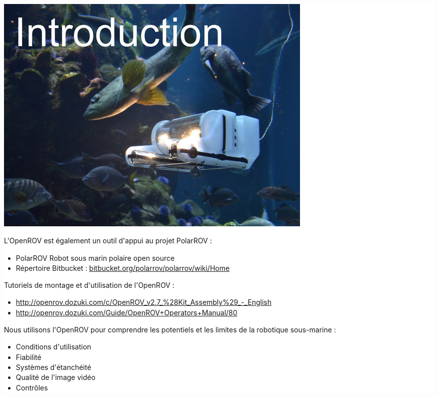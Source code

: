![](/assets/images/openrov_0.png)


L'OpenROV est également un outil d'appui au projet PolarROV : 

*   PolarROV Robot sous marin polaire open source
*   Répertoire Bitbucket : [bitbucket.org/polarrov/polarrov/wiki/Home](https://bitbucket.org/polarrov/polarrov/wiki/Home)


Tutoriels de montage et d'utilisation de l'OpenROV : 

*  <http://openrov.dozuki.com/c/OpenROV_v2.7_%28Kit_Assembly%29_-_English>
*   <http://openrov.dozuki.com/Guide/OpenROV+Operators+Manual/80>

Nous utilisons l'OpenROV pour comprendre les potentiels et les limites de la robotique sous-marine : 

*   Conditions d'utilisation
*   Fiabilité
*   Systèmes d'étanchéité
*   Qualité de l'image vidéo
*   Contrôles
